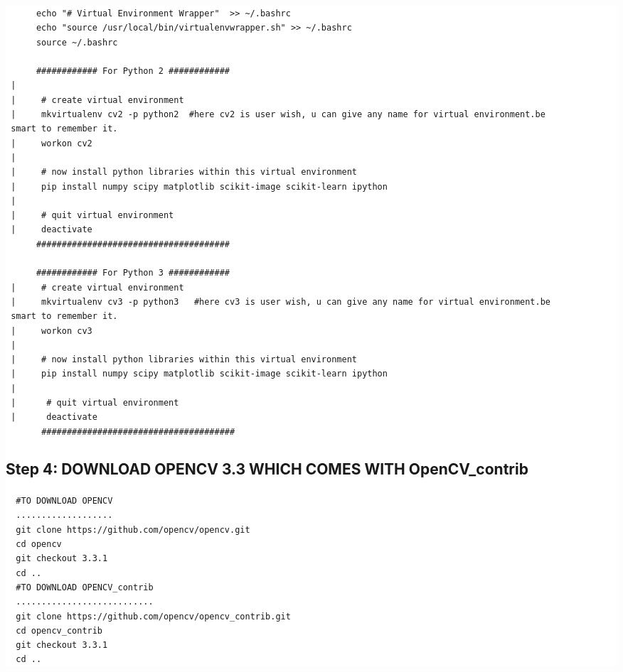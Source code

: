           echo "# Virtual Environment Wrapper"  >> ~/.bashrc
          echo "source /usr/local/bin/virtualenvwrapper.sh" >> ~/.bashrc
          source ~/.bashrc
  
          ############ For Python 2 ############
     |     
     |     # create virtual environment
     |     mkvirtualenv cv2 -p python2  #here cv2 is user wish, u can give any name for virtual environment.be 
     smart to remember it.
     |     workon cv2  
     |     
     |     # now install python libraries within this virtual environment
     |     pip install numpy scipy matplotlib scikit-image scikit-learn ipython
     |
     |     # quit virtual environment
     |     deactivate
          ######################################
  
          ############ For Python 3 ############
     |     # create virtual environment
     |     mkvirtualenv cv3 -p python3   #here cv3 is user wish, u can give any name for virtual environment.be
     smart to remember it.
     |     workon cv3
     |  
     |     # now install python libraries within this virtual environment
     |     pip install numpy scipy matplotlib scikit-image scikit-learn ipython
     |
     |      # quit virtual environment
     |      deactivate
           ######################################
           
Step 4: DOWNLOAD OPENCV 3.3  WHICH COMES WITH OpenCV_contrib         
-------------------------------------------------------------
      #TO DOWNLOAD OPENCV
      ...................
      git clone https://github.com/opencv/opencv.git
      cd opencv 
      git checkout 3.3.1 
      cd ..
      #TO DOWNLOAD OPENCV_contrib
      ...........................
      git clone https://github.com/opencv/opencv_contrib.git
      cd opencv_contrib
      git checkout 3.3.1
      cd ..
      